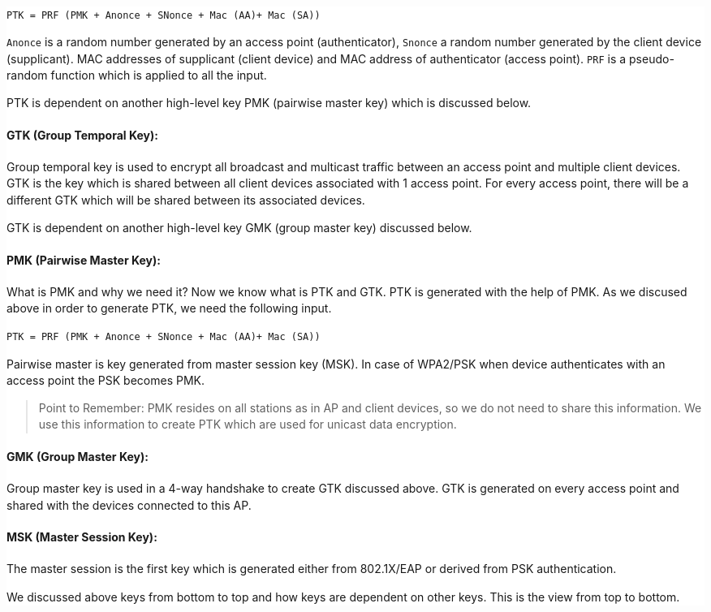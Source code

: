 `PTK = PRF (PMK + Anonce + SNonce + Mac (AA)+ Mac (SA))`

`Anonce` is a random number generated by an access point (authenticator), `Snonce` a random number generated by the client device (supplicant). MAC addresses of supplicant (client device) and MAC address of authenticator (access point). `PRF` is a pseudo-random function which is applied to all the input.

PTK is dependent on another high-level key PMK (pairwise master key) which is discussed below.

#### GTK (Group Temporal Key):

Group temporal key is used to encrypt all broadcast and multicast traffic between an access point and multiple client devices. GTK is the key which is shared between all client devices associated with 1 access point. For every access point, there will be a different GTK which will be shared between its associated devices.

GTK is dependent on another high-level key GMK (group master key) discussed below.

#### PMK (Pairwise Master Key):

What is PMK and why we need it? Now we know what is PTK and GTK. PTK is generated with the help of PMK. As we discused above in order to generate PTK, we need the following input.

`PTK = PRF (PMK + Anonce + SNonce + Mac (AA)+ Mac (SA))`

Pairwise master is key generated from master session key (MSK). In case of WPA2/PSK when device authenticates with an access point the PSK becomes PMK.

> Point to Remember: PMK resides on all stations as in AP and client devices, so we do not need to share this information. We use this information to create PTK which are used for unicast data encryption.

#### GMK (Group Master Key):

Group master key is used in a 4-way handshake to create GTK discussed above. GTK is generated on every access point and shared with the devices connected to this AP.

#### MSK (Master Session Key):

The master session is the first key which is generated either from 802.1X/EAP or derived from PSK authentication.

We discussed above keys from bottom to top and how keys are dependent on other keys. This is the view from top to bottom.
